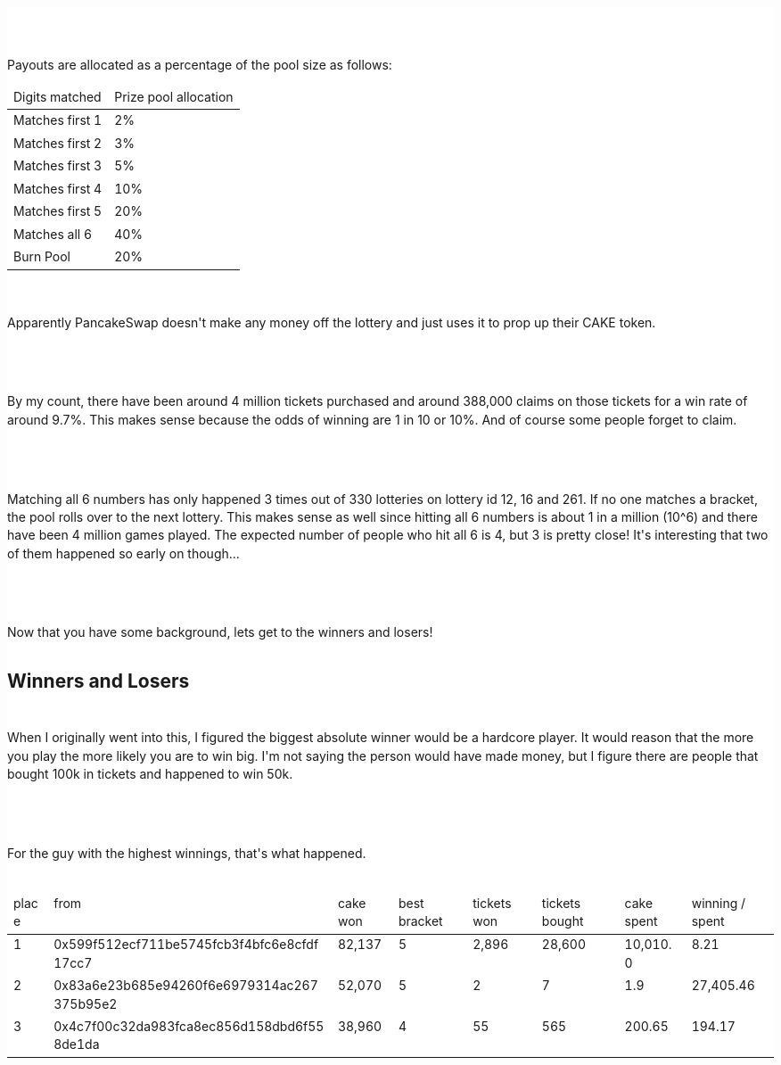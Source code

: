 <br/><br/>

Payouts are allocated as a percentage of the pool size as follows:

<table class="table">
  <thead>
    <tr><td>Digits matched</td><td>Prize pool allocation</td>

  </thead>
  <tbody>
    <tr><td>Matches first 1</td><td>2%</td></tr>
    <tr><td>Matches first 2</td><td>3%</td></tr>
    <tr><td>Matches first 3</td><td>5%</td></tr>
    <tr><td>Matches first 4</td><td>10%</td></tr>
    <tr><td>Matches first 5</td><td>20%</td></tr>
    <tr><td>Matches all 6</td><td>40%</td></tr>
    <tr><td>Burn Pool</td><td>20%</td></tr>
  </tbody>
</table>

<br/>

Apparently PancakeSwap doesn't make any money off the lottery and just uses it to prop up their CAKE token.

<br/><br/>

By my count, there have been around 4 million tickets purchased and around 388,000 claims on those tickets for a win rate of around 9.7%. This makes sense because the odds of winning are 1 in 10 or 10%. And of course some people forget to claim. 

<br/><br/>

Matching all 6 numbers has only happened 3 times out of 330 lotteries on lottery id 12, 16 and 261. If no one matches a bracket, the pool rolls over to the next lottery. This makes sense as well since hitting all 6 numbers is about 1 in a million (10^6) and there have been 4 million games played. The expected number of people who hit all 6 is 4, but 3 is pretty close! It's interesting that two of them happened so early on though...

<br/><br/>

Now that you have some background, lets get to the winners and losers!

<div class="divider"></div>

<h2 class="text-2xl underline">Winners and Losers</h2>

<br/>
When I originally went into this, I figured the biggest absolute winner would be a hardcore player. It would reason that the more you play the more likely you are to win big. I'm not saying the person would have made money, but I figure there are people that bought 100k in tickets and happened to win 50k. 

<br/><br/>

For the guy with the highest winnings, that's what happened. 
<br/><br/>

<table class="table">
  <thead>
    <tr><td>place</td><td>from</td><td>cake won</td><td>best bracket</td><td>tickets won</td><td>tickets bought</td><td>cake spent</td><td>winning / spent</td><tr>
  </thead>
  <tbody>
    <tr><td>1</td><td>0x599f512ecf711be5745fcb3f4bfc6e8cfdf17cc7</td><td>	82,137</td><td>5</td><td>2,896</td><td>28,600</td><td>10,010.0</td><td>8.21</td></tr>
    <tr><td>2</td><td>0x83a6e23b685e94260f6e6979314ac267375b95e2</td><td>	52,070</td><td>5</td><td>2</td><td>7</td><td>1.9</td><td>27,405.46</td></tr>
    <tr><td>3</td><td>0x4c7f00c32da983fca8ec856d158dbd6f558de1da</td><td>	38,960</td><td>4</td><td>55</td><td>565</td><td>200.65</td><td>194.17</td></tr>